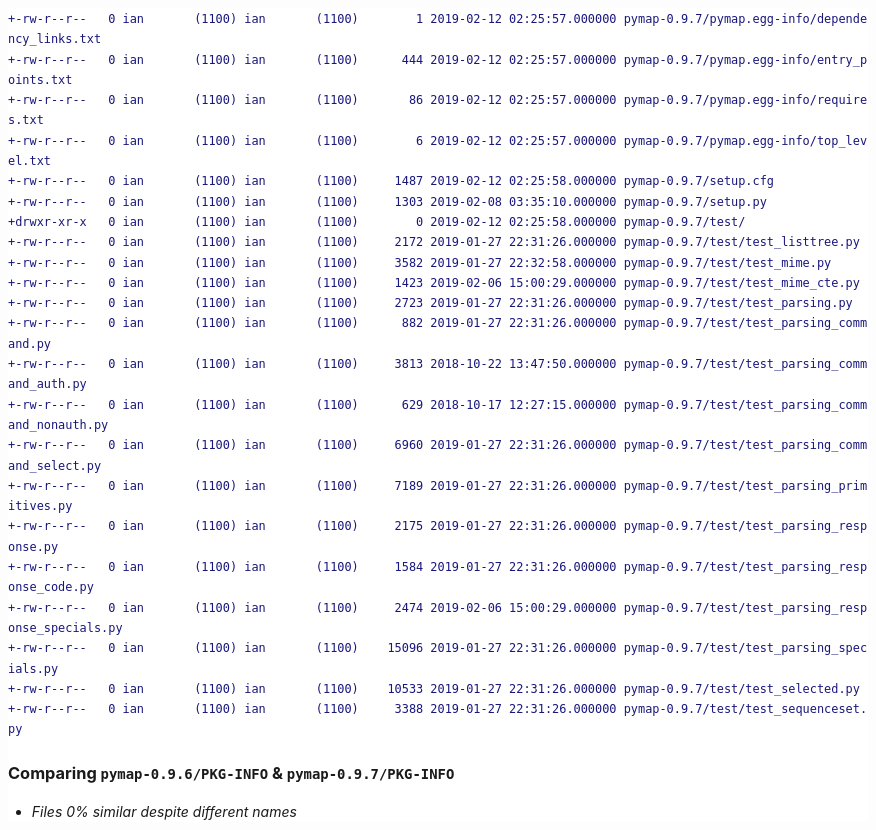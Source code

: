 ```diff
+-rw-r--r--   0 ian       (1100) ian       (1100)        1 2019-02-12 02:25:57.000000 pymap-0.9.7/pymap.egg-info/dependency_links.txt
+-rw-r--r--   0 ian       (1100) ian       (1100)      444 2019-02-12 02:25:57.000000 pymap-0.9.7/pymap.egg-info/entry_points.txt
+-rw-r--r--   0 ian       (1100) ian       (1100)       86 2019-02-12 02:25:57.000000 pymap-0.9.7/pymap.egg-info/requires.txt
+-rw-r--r--   0 ian       (1100) ian       (1100)        6 2019-02-12 02:25:57.000000 pymap-0.9.7/pymap.egg-info/top_level.txt
+-rw-r--r--   0 ian       (1100) ian       (1100)     1487 2019-02-12 02:25:58.000000 pymap-0.9.7/setup.cfg
+-rw-r--r--   0 ian       (1100) ian       (1100)     1303 2019-02-08 03:35:10.000000 pymap-0.9.7/setup.py
+drwxr-xr-x   0 ian       (1100) ian       (1100)        0 2019-02-12 02:25:58.000000 pymap-0.9.7/test/
+-rw-r--r--   0 ian       (1100) ian       (1100)     2172 2019-01-27 22:31:26.000000 pymap-0.9.7/test/test_listtree.py
+-rw-r--r--   0 ian       (1100) ian       (1100)     3582 2019-01-27 22:32:58.000000 pymap-0.9.7/test/test_mime.py
+-rw-r--r--   0 ian       (1100) ian       (1100)     1423 2019-02-06 15:00:29.000000 pymap-0.9.7/test/test_mime_cte.py
+-rw-r--r--   0 ian       (1100) ian       (1100)     2723 2019-01-27 22:31:26.000000 pymap-0.9.7/test/test_parsing.py
+-rw-r--r--   0 ian       (1100) ian       (1100)      882 2019-01-27 22:31:26.000000 pymap-0.9.7/test/test_parsing_command.py
+-rw-r--r--   0 ian       (1100) ian       (1100)     3813 2018-10-22 13:47:50.000000 pymap-0.9.7/test/test_parsing_command_auth.py
+-rw-r--r--   0 ian       (1100) ian       (1100)      629 2018-10-17 12:27:15.000000 pymap-0.9.7/test/test_parsing_command_nonauth.py
+-rw-r--r--   0 ian       (1100) ian       (1100)     6960 2019-01-27 22:31:26.000000 pymap-0.9.7/test/test_parsing_command_select.py
+-rw-r--r--   0 ian       (1100) ian       (1100)     7189 2019-01-27 22:31:26.000000 pymap-0.9.7/test/test_parsing_primitives.py
+-rw-r--r--   0 ian       (1100) ian       (1100)     2175 2019-01-27 22:31:26.000000 pymap-0.9.7/test/test_parsing_response.py
+-rw-r--r--   0 ian       (1100) ian       (1100)     1584 2019-01-27 22:31:26.000000 pymap-0.9.7/test/test_parsing_response_code.py
+-rw-r--r--   0 ian       (1100) ian       (1100)     2474 2019-02-06 15:00:29.000000 pymap-0.9.7/test/test_parsing_response_specials.py
+-rw-r--r--   0 ian       (1100) ian       (1100)    15096 2019-01-27 22:31:26.000000 pymap-0.9.7/test/test_parsing_specials.py
+-rw-r--r--   0 ian       (1100) ian       (1100)    10533 2019-01-27 22:31:26.000000 pymap-0.9.7/test/test_selected.py
+-rw-r--r--   0 ian       (1100) ian       (1100)     3388 2019-01-27 22:31:26.000000 pymap-0.9.7/test/test_sequenceset.py
```

### Comparing `pymap-0.9.6/PKG-INFO` & `pymap-0.9.7/PKG-INFO`

 * *Files 0% similar despite different names*
